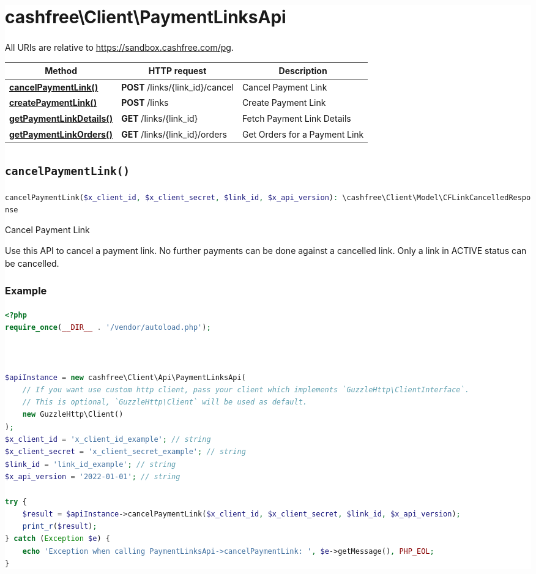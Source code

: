 # cashfree\Client\PaymentLinksApi

All URIs are relative to https://sandbox.cashfree.com/pg.

Method | HTTP request | Description
------------- | ------------- | -------------
[**cancelPaymentLink()**](PaymentLinksApi.md#cancelPaymentLink) | **POST** /links/{link_id}/cancel | Cancel Payment Link
[**createPaymentLink()**](PaymentLinksApi.md#createPaymentLink) | **POST** /links | Create Payment Link
[**getPaymentLinkDetails()**](PaymentLinksApi.md#getPaymentLinkDetails) | **GET** /links/{link_id} | Fetch Payment Link Details
[**getPaymentLinkOrders()**](PaymentLinksApi.md#getPaymentLinkOrders) | **GET** /links/{link_id}/orders | Get Orders for a Payment Link


## `cancelPaymentLink()`

```php
cancelPaymentLink($x_client_id, $x_client_secret, $link_id, $x_api_version): \cashfree\Client\Model\CFLinkCancelledResponse
```

Cancel Payment Link

Use this API to cancel a payment link. No further payments can be done against a cancelled link. Only a link in ACTIVE status can be cancelled.

### Example

```php
<?php
require_once(__DIR__ . '/vendor/autoload.php');



$apiInstance = new cashfree\Client\Api\PaymentLinksApi(
    // If you want use custom http client, pass your client which implements `GuzzleHttp\ClientInterface`.
    // This is optional, `GuzzleHttp\Client` will be used as default.
    new GuzzleHttp\Client()
);
$x_client_id = 'x_client_id_example'; // string
$x_client_secret = 'x_client_secret_example'; // string
$link_id = 'link_id_example'; // string
$x_api_version = '2022-01-01'; // string

try {
    $result = $apiInstance->cancelPaymentLink($x_client_id, $x_client_secret, $link_id, $x_api_version);
    print_r($result);
} catch (Exception $e) {
    echo 'Exception when calling PaymentLinksApi->cancelPaymentLink: ', $e->getMessage(), PHP_EOL;
}
```
